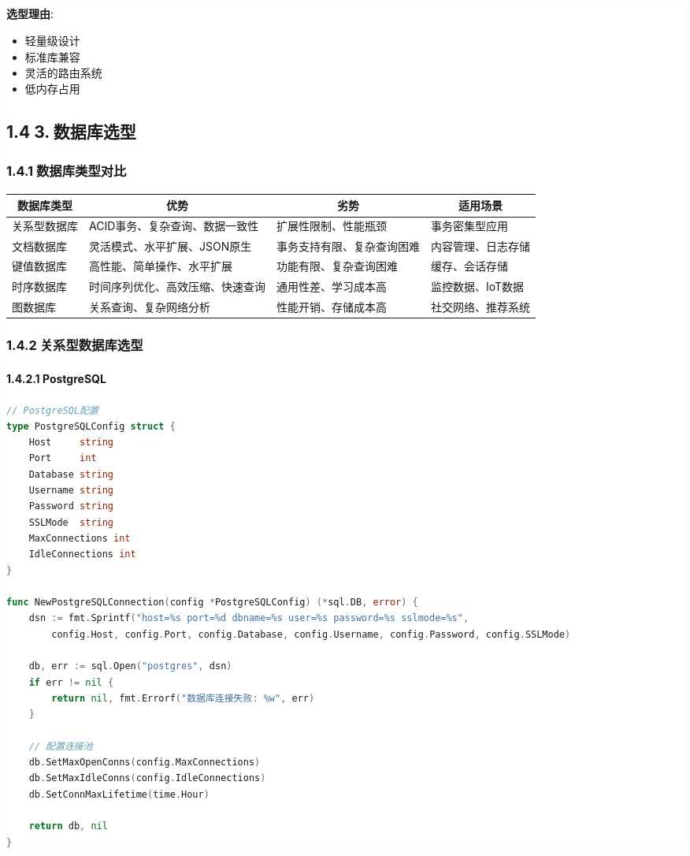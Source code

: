 **选型理由**:

- 轻量级设计
- 标准库兼容
- 灵活的路由系统
- 低内存占用

## 1.4 3. 数据库选型

### 1.4.1 数据库类型对比

| 数据库类型 | 优势 | 劣势 | 适用场景 |
|------------|------|------|----------|
| 关系型数据库 | ACID事务、复杂查询、数据一致性 | 扩展性限制、性能瓶颈 | 事务密集型应用 |
| 文档数据库 | 灵活模式、水平扩展、JSON原生 | 事务支持有限、复杂查询困难 | 内容管理、日志存储 |
| 键值数据库 | 高性能、简单操作、水平扩展 | 功能有限、复杂查询困难 | 缓存、会话存储 |
| 时序数据库 | 时间序列优化、高效压缩、快速查询 | 通用性差、学习成本高 | 监控数据、IoT数据 |
| 图数据库 | 关系查询、复杂网络分析 | 性能开销、存储成本高 | 社交网络、推荐系统 |

### 1.4.2 关系型数据库选型

#### 1.4.2.1 PostgreSQL

```go
// PostgreSQL配置
type PostgreSQLConfig struct {
    Host     string
    Port     int
    Database string
    Username string
    Password string
    SSLMode  string
    MaxConnections int
    IdleConnections int
}

func NewPostgreSQLConnection(config *PostgreSQLConfig) (*sql.DB, error) {
    dsn := fmt.Sprintf("host=%s port=%d dbname=%s user=%s password=%s sslmode=%s",
        config.Host, config.Port, config.Database, config.Username, config.Password, config.SSLMode)
    
    db, err := sql.Open("postgres", dsn)
    if err != nil {
        return nil, fmt.Errorf("数据库连接失败: %w", err)
    }
    
    // 配置连接池
    db.SetMaxOpenConns(config.MaxConnections)
    db.SetMaxIdleConns(config.IdleConnections)
    db.SetConnMaxLifetime(time.Hour)
    
    return db, nil
}
```
